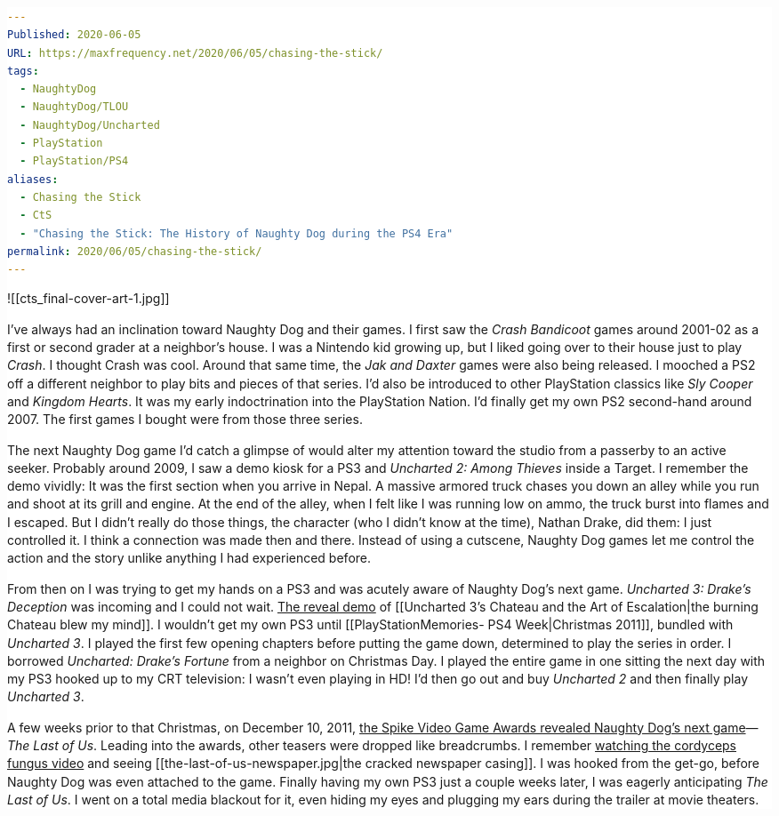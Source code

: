 ```yaml
---
Published: 2020-06-05
URL: https://maxfrequency.net/2020/06/05/chasing-the-stick/
tags:
  - NaughtyDog
  - NaughtyDog/TLOU
  - NaughtyDog/Uncharted
  - PlayStation
  - PlayStation/PS4
aliases:
  - Chasing the Stick
  - CtS
  - "Chasing the Stick: The History of Naughty Dog during the PS4 Era"
permalink: 2020/06/05/chasing-the-stick/
---
```

![[cts_final-cover-art-1.jpg]]

I’ve always had an inclination toward Naughty Dog and their games. I first saw the *Crash Bandicoot* games around 2001-02 as a first or second grader at a neighbor’s house. I was a Nintendo kid growing up, but I liked going over to their house just to play *Crash*. I thought Crash was cool. Around that same time, the *Jak and Daxter* games were also being released. I mooched a PS2  off a different neighbor to play bits and pieces of that series. I’d also be introduced to other PlayStation classics like *Sly Cooper* and *Kingdom Hearts*. It was my early indoctrination into the PlayStation Nation. I’d finally get my own PS2 second-hand around 2007. The first games I bought were from those three series.

The next Naughty Dog game I’d catch a glimpse of would alter my attention toward the studio from a passerby to an active seeker. Probably around 2009, I saw a demo kiosk for a PS3 and *Uncharted 2: Among Thieves* inside a Target. I remember the demo vividly: It was the first section when you arrive in Nepal. A massive armored truck chases you down an alley while you run and shoot at its grill and engine. At the end of the alley, when I felt like I was running low on ammo, the truck burst into flames and I escaped. But I didn’t really do those things, the character (who I didn’t know at the time), Nathan Drake, did them: I just controlled it. I think a connection was made then and there. Instead of using a cutscene, Naughty Dog games let me control the action and the story unlike anything I had experienced before.

From then on I was trying to get my hands on a PS3 and was acutely aware of Naughty Dog’s next game. *Uncharted 3: Drake’s Deception* was incoming and I could not wait. [The reveal demo](https://www.ign.com/videos/2010/12/28/uncharted-3-video-preview) of [[Uncharted 3’s Chateau and the Art of Escalation|the burning Chateau blew my mind]]. I wouldn’t get my own PS3 until [[PlayStationMemories- PS4 Week|Christmas 2011]], bundled with *Uncharted 3*. I played the first few opening chapters before putting the game down, determined to play the series in order. I borrowed *Uncharted: Drake’s Fortune* from a neighbor on Christmas Day. I played the entire game in one sitting the next day with my PS3 hooked up to my CRT television: I wasn’t even playing in HD! I’d then go out and buy *Uncharted 2* and then finally play *Uncharted 3*.

A few weeks prior to that Christmas, on December 10, 2011, [the Spike Video Game Awards revealed Naughty Dog’s next game](https://youtu.be/qLGxubfC1Ik)—*The Last of Us*. Leading into the awards, other teasers were dropped like breadcrumbs. I remember [watching the cordyceps fungus video](https://youtu.be/XuKjBIBBAL8) and seeing [[the-last-of-us-newspaper.jpg|the cracked newspaper casing]]. I was hooked from the get-go, before Naughty Dog was even attached to the game. Finally having my own PS3 just a couple weeks later, I was eagerly anticipating *The Last of Us*. I went on a total media blackout for it, even hiding my eyes and plugging my ears during the trailer at movie theaters.


[^1]: This chart counts *The Last of Us Part II* from Naughty Dog, and *Ghost of Tsushima* from Sucker Punch. It does not include the *Horizon Zero Dawn: The Frozen Wilds* DLC from Guerrilla.
[^2]: It is important to note that Insomniac was purchased by Sony in 2019, near the end of the generation. Up until the purchase, Insomniac made numerous second party titles for various platforms of varying quality. Insomniac has released 14 games since 2014 according to [Wikipedia](https://en.wikipedia.org/wiki/Insomniac_Games#Games_developed), far outpacing any Sony first party studio. This data focuses solely on their PS4 exclusives during that time.
[^3]: This chart was made before *The Last of Us Part II* and *Ghost of Tsushima* were released and reviewed critically.
[^4]: This chart was made before *The Last of Us Part II* and *Ghost of Tsushima* were released and reviewed critically.
[^5]: This chart was made before *The Last of Us Part II* and *Ghost of Tsushima* were released and reviewed critically. Sucker Punch is not included since *Ghost of Tsushima* will be their third game this generation.